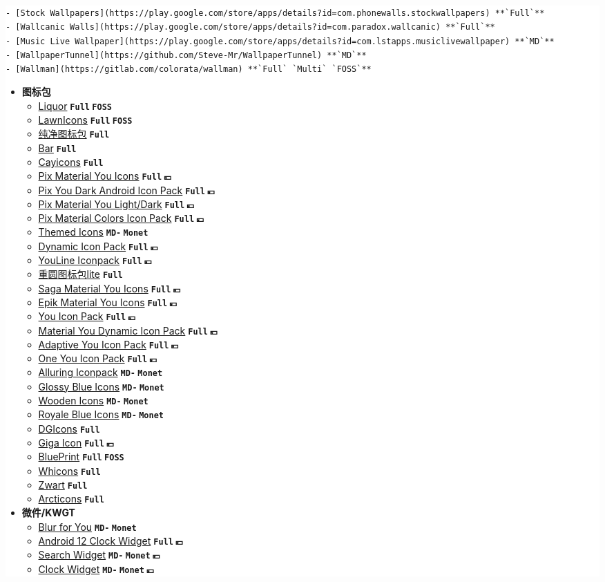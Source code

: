    	- [Stock Wallpapers](https://play.google.com/store/apps/details?id=com.phonewalls.stockwallpapers) **`Full`**
   	- [Wallcanic Walls](https://play.google.com/store/apps/details?id=com.paradox.wallcanic) **`Full`**
   	- [Music Live Wallpaper](https://play.google.com/store/apps/details?id=com.lstapps.musiclivewallpaper) **`MD`**
   	- [WallpaperTunnel](https://github.com/Steve-Mr/WallpaperTunnel) **`MD`**
   	- [Wallman](https://gitlab.com/colorata/wallman) **`Full` `Multi` `FOSS`**
- **图标包**
   	- [Liquor](https://gaopengk.github.io/2022/08/26/%E6%9B%B4%E6%96%B0-Liquor-%E5%9B%BE%E6%A0%87/) **`Full` `FOSS`**
   	- [LawnIcons](https://github.com/LawnchairLauncher/lawnicons) **`Full` `FOSS`**
   	- [纯净图标包](https://www.coolapk.com/apk/com.panpandada.pure) **`Full`**
   	- [Bar](https://www.coolapk.com/apk/com.bar.iconpack) **`Full`**    
   	- [Cayicons](https://www.coolapk.com/apk/app.lawnchair.lawnicons) **`Full`**    
   	- [Pix Material You Icons](https://play.google.com/store/apps/details?id=com.pashapuma.pix.material.you.iconpack) **`Full` `💴`**    
   	- [Pix You Dark Android Icon Pack](https://play.google.com/store/apps/details?id=com.arjunarora.pix_you_cornflower_dark_icons) **`Full` `💴`**
   	- [Pix Material You Light/Dark](https://play.google.com/store/apps/details?id=com.pashapuma.pix.material.you.dark) **`Full` `💴`**    
   	- [Pix Material Colors Icon Pack](https://play.google.com/store/apps/details?id=com.pashapuma.pix.material.color) **`Full` `💴`**    
   	- [Themed Icons](https://play.google.com/store/apps/details?id=rk.android.app.themedicons) **`MD-` `Monet`**    
   	- [Dynamic Icon Pack](https://play.google.com/store/apps/details?id=iconpack.onsurface.monet) **`Full` `💴`**    
   	- [YouLine Iconpack](https://play.google.com/store/apps/details?id=com.asn360.youline.iconpack) **`Full` `💴`**  
   	- [重圆图标包lite](https://www.coolapk.com/apk/com.re.circle.lite) **`Full`**
   	- [Saga Material You Icons](https://play.google.com/store/apps/details?id=com.lknninex.saga) **`Full` `💴`**    
   	- [Epik Material You Icons](https://play.google.com/store/apps/details?id=com.lknninex.epik) **`Full` `💴`**    
   	- [You Icon Pack](https://play.google.com/store/apps/details?id=com.jndapp.pastel.material.you.iconpack) **`Full` `💴`**    
   	- [Material You Dynamic Icon Pack](https://play.google.com/store/apps/details?id=com.akbon.myd) **`Full` `💴`**
   	- [Adaptive You Icon Pack](https://play.google.com/store/apps/details?id=com.jndapp.adaptive.material.you.iconpack) **`Full` `💴`**    
   	- [One You Icon Pack](https://play.google.com/store/apps/details?id=com.pashapuma.oneyou.icons) **`Full` `💴`**
   	- [Alluring Iconpack](https://play.google.com/store/apps/details?id=com.arjunarora.alluring_iconpack) **`MD-` `Monet`**
   	- [Glossy Blue Icons](https://play.google.com/store/apps/details?id=com.arjunarora.glossyblueicons) **`MD-` `Monet`**
   	- [Wooden Icons](https://play.google.com/store/apps/details?id=com.arjunarora.woodenicons) **`MD-` `Monet`**
   	- [Royale Blue Icons](https://play.google.com/store/apps/details?id=com.arjunarora.royaleblueicons) **`MD-` `Monet`**
   	- [DGIcons](https://t.me/MaterialYouAppsChat/2362)  **`Full`**
   	- [Giga Icon](https://play.google.com/store/apps/details?id=it.mirko.gigaicon) **`Full` `💴`**
   	- [BluePrint](https://github.com/jahirfiquitiva/Blueprint) **`Full` `FOSS`**
   	- [Whicons](https://play.google.com/store/apps/details?id=com.whicons.iconpack) **`Full`**
   	- [Zwart](https://play.google.com/store/apps/details?id=com.blackiconpack.zwart) **`Full`**
   	- [Arcticons](https://github.com/Donnnno/Arcticons)  **`Full`**
- **微件/KWGT**
   	- [Blur for You](https://www.coolapk.com/apk/com.riv3rdesign.you) **`MD-` `Monet`**    
   	- [Android 12 Clock Widget](https://play.google.com/store/apps/details?id=twelve.clock.mibrahim) **`Full` `💴`**  
   	- [Search Widget](https://play.google.com/store/apps/details?id=rk.android.app.searchbarwidget) **`MD-` `Monet` `💴`** 
   	- [Clock Widget](https://play.google.com/store/apps/details?id=rk.android.app.clockwidget) **`MD-` `Monet` `💴`**    